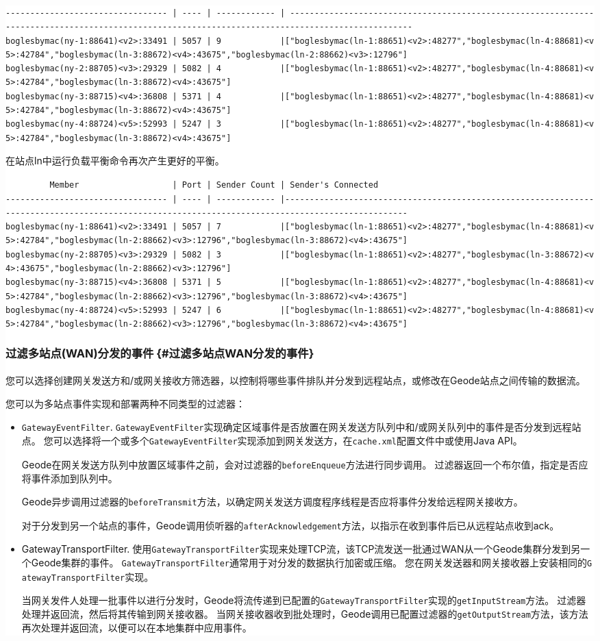 ```
--------------------------------- | ---- | ------------ | -------------------------------------------------------------------------------------------------------------------------------------------------
boglesbymac(ny-1:88641)<v2>:33491 | 5057 | 9            |["boglesbymac(ln-1:88651)<v2>:48277","boglesbymac(ln-4:88681)<v5>:42784","boglesbymac(ln-3:88672)<v4>:43675","boglesbymac(ln-2:88662)<v3>:12796"]
boglesbymac(ny-2:88705)<v3>:29329 | 5082 | 4            |["boglesbymac(ln-1:88651)<v2>:48277","boglesbymac(ln-4:88681)<v5>:42784","boglesbymac(ln-3:88672)<v4>:43675"]
boglesbymac(ny-3:88715)<v4>:36808 | 5371 | 4            |["boglesbymac(ln-1:88651)<v2>:48277","boglesbymac(ln-4:88681)<v5>:42784","boglesbymac(ln-3:88672)<v4>:43675"]
boglesbymac(ny-4:88724)<v5>:52993 | 5247 | 3            |["boglesbymac(ln-1:88651)<v2>:48277","boglesbymac(ln-4:88681)<v5>:42784","boglesbymac(ln-3:88672)<v4>:43675"]
```

在站点ln中运行负载平衡命令再次产生更好的平衡。

```
         Member                   | Port | Sender Count | Sender's Connected
--------------------------------- | ---- | ------------ |-------------------------------------------------------------------------------------------------------------------------------------------------
boglesbymac(ny-1:88641)<v2>:33491 | 5057 | 7            |["boglesbymac(ln-1:88651)<v2>:48277","boglesbymac(ln-4:88681)<v5>:42784","boglesbymac(ln-2:88662)<v3>:12796","boglesbymac(ln-3:88672)<v4>:43675"]
boglesbymac(ny-2:88705)<v3>:29329 | 5082 | 3            |["boglesbymac(ln-1:88651)<v2>:48277","boglesbymac(ln-3:88672)<v4>:43675","boglesbymac(ln-2:88662)<v3>:12796"]
boglesbymac(ny-3:88715)<v4>:36808 | 5371 | 5            |["boglesbymac(ln-1:88651)<v2>:48277","boglesbymac(ln-4:88681)<v5>:42784","boglesbymac(ln-2:88662)<v3>:12796","boglesbymac(ln-3:88672)<v4>:43675"]
boglesbymac(ny-4:88724)<v5>:52993 | 5247 | 6            |["boglesbymac(ln-1:88651)<v2>:48277","boglesbymac(ln-4:88681)<v5>:42784","boglesbymac(ln-2:88662)<v3>:12796","boglesbymac(ln-3:88672)<v4>:43675"]
```



### 过滤多站点(WAN)分发的事件 {#过滤多站点WAN分发的事件}

您可以选择创建网关发送方和/或网关接收方筛选器，以控制将哪些事件排队并分发到远程站点，或修改在Geode站点之间传输的数据流。

您可以为多站点事件实现和部署两种不同类型的过滤器：

- `GatewayEventFilter`. `GatewayEventFilter`实现确定区域事件是否放置在网关发送方队列中和/或网关队列中的事件是否分发到远程站点。 您可以选择将一个或多个`GatewayEventFilter`实现添加到网关发送方，在`cache.xml`配置文件中或使用Java API。

  Geode在网关发送方队列中放置区域事件之前，会对过滤器的`beforeEnqueue`方法进行同步调用。 过滤器返回一个布尔值，指定是否应将事件添加到队列中。

  Geode异步调用过滤器的`beforeTransmit`方法，以确定网关发送方调度程序线程是否应将事件分发给远程网关接收方。

  对于分发到另一个站点的事件，Geode调用侦听器的`afterAcknowledgement`方法，以指示在收到事件后已从远程站点收到ack。

- GatewayTransportFilter. 使用`GatewayTransportFilter`实现来处理TCP流，该TCP流发送一批通过WAN从一个Geode集群分发到另一个Geode集群的事件。 `GatewayTransportFilter`通常用于对分发的数据执行加密或压缩。 您在网关发送器和网关接收器上安装相同的`GatewayTransportFilter`实现。

  当网关发件人处理一批事件以进行分发时，Geode将流传递到已配置的`GatewayTransportFilter`实现的`getInputStream`方法。 过滤器处理并返回流，然后将其传输到网关接收器。 当网关接收器收到批处理时，Geode调用已配置过滤器的`getOutputStream`方法，该方法再次处理并返回流，以便可以在本地集群中应用事件。
